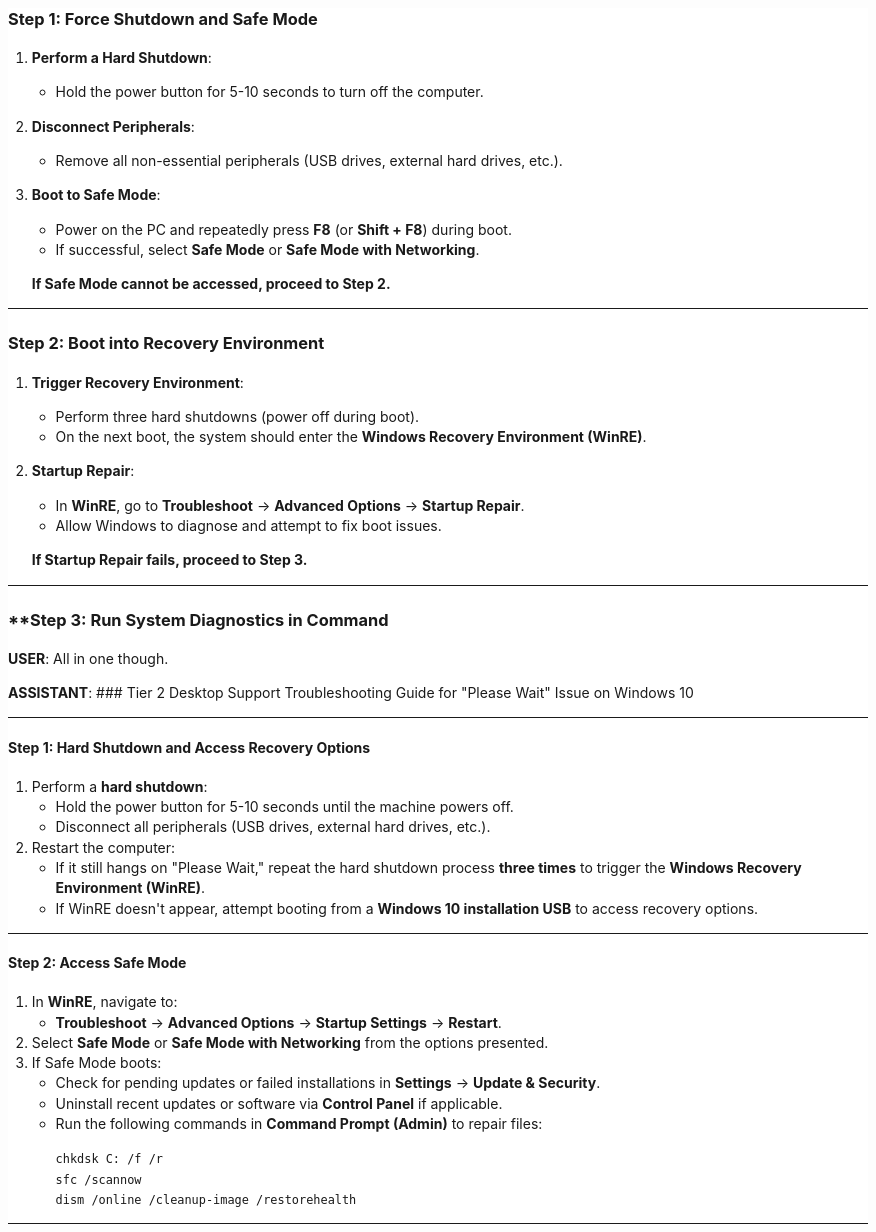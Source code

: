 ### **Step 1: Force Shutdown and Safe Mode**
1. **Perform a Hard Shutdown**:
   - Hold the power button for 5-10 seconds to turn off the computer.
2. **Disconnect Peripherals**:
   - Remove all non-essential peripherals (USB drives, external hard drives, etc.).
3. **Boot to Safe Mode**:
   - Power on the PC and repeatedly press **F8** (or **Shift + F8**) during boot.
   - If successful, select **Safe Mode** or **Safe Mode with Networking**.

   **If Safe Mode cannot be accessed, proceed to Step 2.**

---

### **Step 2: Boot into Recovery Environment**
1. **Trigger Recovery Environment**:
   - Perform three hard shutdowns (power off during boot).
   - On the next boot, the system should enter the **Windows Recovery Environment (WinRE)**.
2. **Startup Repair**:
   - In **WinRE**, go to **Troubleshoot** → **Advanced Options** → **Startup Repair**.
   - Allow Windows to diagnose and attempt to fix boot issues.

   **If Startup Repair fails, proceed to Step 3.**

---

### **Step 3: Run System Diagnostics in Command

**USER**: All in one though.

**ASSISTANT**: ### Tier 2 Desktop Support Troubleshooting Guide for "Please Wait" Issue on Windows 10

---

#### **Step 1: Hard Shutdown and Access Recovery Options**
1. Perform a **hard shutdown**:
   - Hold the power button for 5-10 seconds until the machine powers off.
   - Disconnect all peripherals (USB drives, external hard drives, etc.).
2. Restart the computer:
   - If it still hangs on "Please Wait," repeat the hard shutdown process **three times** to trigger the **Windows Recovery Environment (WinRE)**.
   - If WinRE doesn't appear, attempt booting from a **Windows 10 installation USB** to access recovery options.

---

#### **Step 2: Access Safe Mode**
1. In **WinRE**, navigate to:
   - **Troubleshoot** → **Advanced Options** → **Startup Settings** → **Restart**.
2. Select **Safe Mode** or **Safe Mode with Networking** from the options presented.
3. If Safe Mode boots:
   - Check for pending updates or failed installations in **Settings** → **Update & Security**.
   - Uninstall recent updates or software via **Control Panel** if applicable.
   - Run the following commands in **Command Prompt (Admin)** to repair files:
     ```
     chkdsk C: /f /r
     sfc /scannow
     dism /online /cleanup-image /restorehealth
     ```

---